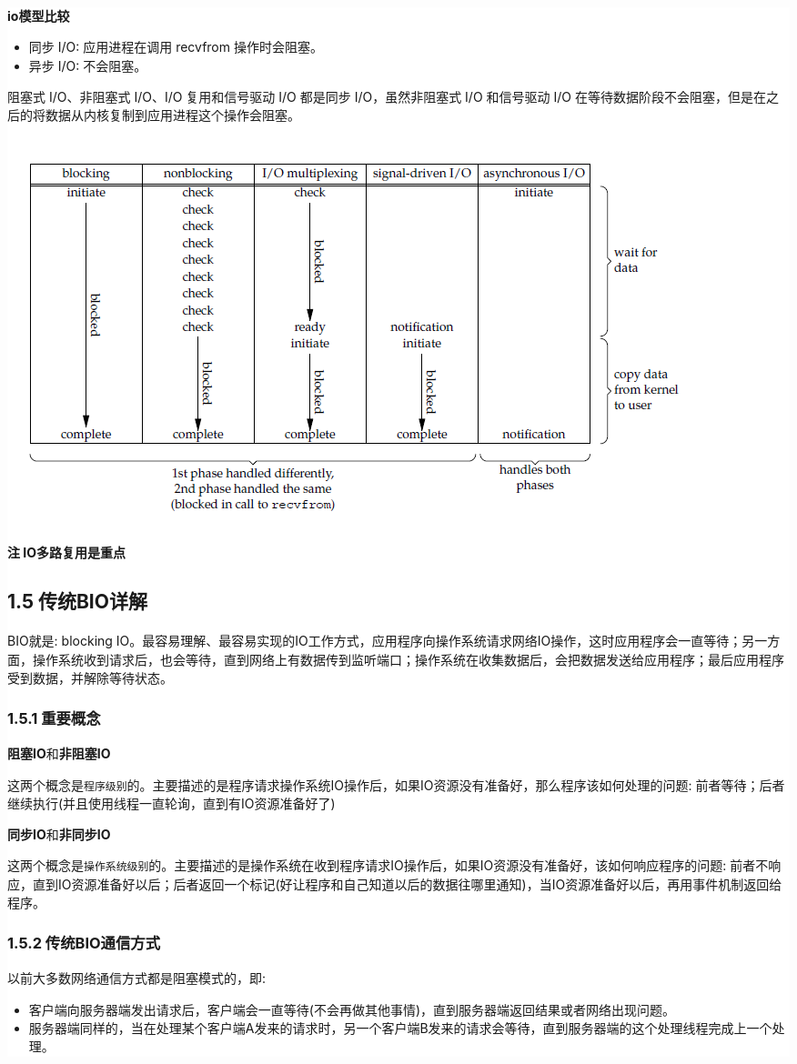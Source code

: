 **io模型比较**

- 同步 I/O: 应用进程在调用 recvfrom 操作时会阻塞。
- 异步 I/O: 不会阻塞。

阻塞式 I/O、非阻塞式 I/O、I/O 复用和信号驱动 I/O 都是同步 I/O，虽然非阻塞式 I/O 和信号驱动 I/O 在等待数据阶段不会阻塞，但是在之后的将数据从内核复制到应用进程这个操作会阻塞。

![](resource\unixIoCompare.png)

**注 IO多路复用是重点**

## 1.5 传统BIO详解

BIO就是: blocking IO。最容易理解、最容易实现的IO工作方式，应用程序向操作系统请求网络IO操作，这时应用程序会一直等待；另一方面，操作系统收到请求后，也会等待，直到网络上有数据传到监听端口；操作系统在收集数据后，会把数据发送给应用程序；最后应用程序受到数据，并解除等待状态。

### 1.5.1 重要概念

**阻塞IO**和**非阻塞IO**

这两个概念是`程序级别`的。主要描述的是程序请求操作系统IO操作后，如果IO资源没有准备好，那么程序该如何处理的问题: 前者等待；后者继续执行(并且使用线程一直轮询，直到有IO资源准备好了)

**同步IO**和**非同步IO**

这两个概念是`操作系统级别`的。主要描述的是操作系统在收到程序请求IO操作后，如果IO资源没有准备好，该如何响应程序的问题: 前者不响应，直到IO资源准备好以后；后者返回一个标记(好让程序和自己知道以后的数据往哪里通知)，当IO资源准备好以后，再用事件机制返回给程序。

### 1.5.2 传统BIO通信方式

以前大多数网络通信方式都是阻塞模式的，即:

- 客户端向服务器端发出请求后，客户端会一直等待(不会再做其他事情)，直到服务器端返回结果或者网络出现问题。
- 服务器端同样的，当在处理某个客户端A发来的请求时，另一个客户端B发来的请求会等待，直到服务器端的这个处理线程完成上一个处理。
